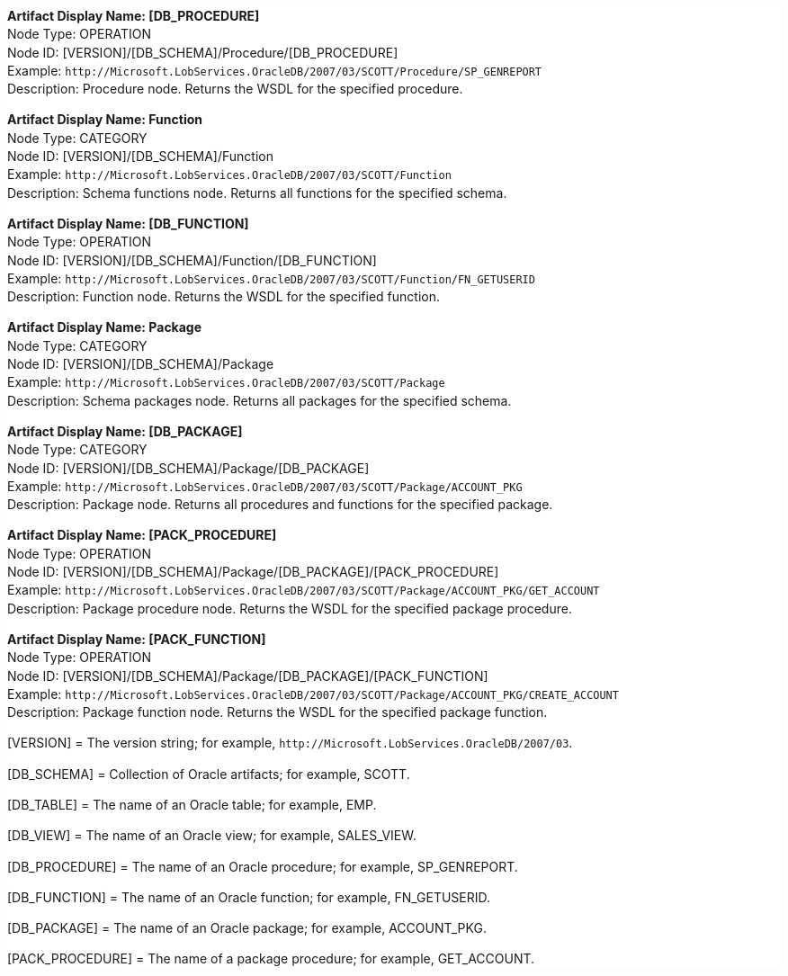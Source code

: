**Artifact Display Name: [DB_PROCEDURE]**  
Node Type: OPERATION  
Node ID: [VERSION]/[DB_SCHEMA]/Procedure/[DB_PROCEDURE]  
Example: `http://Microsoft.LobServices.OracleDB/2007/03/SCOTT/Procedure/SP_GENREPORT`  
Description: Procedure node. Returns the WSDL for the specified procedure.

**Artifact Display Name: Function**  
Node Type: CATEGORY  
Node ID: [VERSION]/[DB_SCHEMA]/Function  
Example: `http://Microsoft.LobServices.OracleDB/2007/03/SCOTT/Function`  
Description: Schema functions node. Returns all functions for the specified schema.

**Artifact Display Name: [DB_FUNCTION]**  
Node Type: OPERATION  
Node ID: [VERSION]/[DB_SCHEMA]/Function/[DB_FUNCTION]  
Example: `http://Microsoft.LobServices.OracleDB/2007/03/SCOTT/Function/FN_GETUSERID`  
Description: Function node. Returns the WSDL for the specified function.

**Artifact Display Name: Package**  
Node Type: CATEGORY  
Node ID: [VERSION]/[DB_SCHEMA]/Package  
Example: `http://Microsoft.LobServices.OracleDB/2007/03/SCOTT/Package`  
Description: Schema packages node. Returns all packages for the specified schema.

**Artifact Display Name: [DB_PACKAGE]**  
Node Type: CATEGORY  
Node ID: [VERSION]/[DB_SCHEMA]/Package/[DB_PACKAGE]  
Example: `http://Microsoft.LobServices.OracleDB/2007/03/SCOTT/Package/ACCOUNT_PKG`  
Description: Package node. Returns all procedures and functions for the specified package.

**Artifact Display Name: [PACK_PROCEDURE]**  
Node Type: OPERATION  
Node ID: [VERSION]/[DB_SCHEMA]/Package/[DB_PACKAGE]/[PACK_PROCEDURE]  
Example: `http://Microsoft.LobServices.OracleDB/2007/03/SCOTT/Package/ACCOUNT_PKG/GET_ACCOUNT`  
Description: Package procedure node. Returns the WSDL for the specified package procedure.

**Artifact Display Name: [PACK_FUNCTION]**  
Node Type: OPERATION  
Node ID: [VERSION]/[DB_SCHEMA]/Package/[DB_PACKAGE]/[PACK_FUNCTION]  
Example: `http://Microsoft.LobServices.OracleDB/2007/03/SCOTT/Package/ACCOUNT_PKG/CREATE_ACCOUNT`  
Description: Package function node. Returns the WSDL for the specified package function.

[VERSION] = The version string; for example, `http://Microsoft.LobServices.OracleDB/2007/03`.  

[DB_SCHEMA] = Collection of Oracle artifacts; for example, SCOTT.  

[DB_TABLE] = The name of an Oracle table; for example, EMP.  

[DB_VIEW] = The name of an Oracle view; for example, SALES_VIEW.  

[DB_PROCEDURE] = The name of an Oracle procedure; for example, SP_GENREPORT.  

[DB_FUNCTION] = The name of an Oracle function; for example, FN_GETUSERID.  

[DB_PACKAGE] = The name of an Oracle package; for example, ACCOUNT_PKG.  

[PACK_PROCEDURE] = The name of a package procedure; for example, GET_ACCOUNT.  
